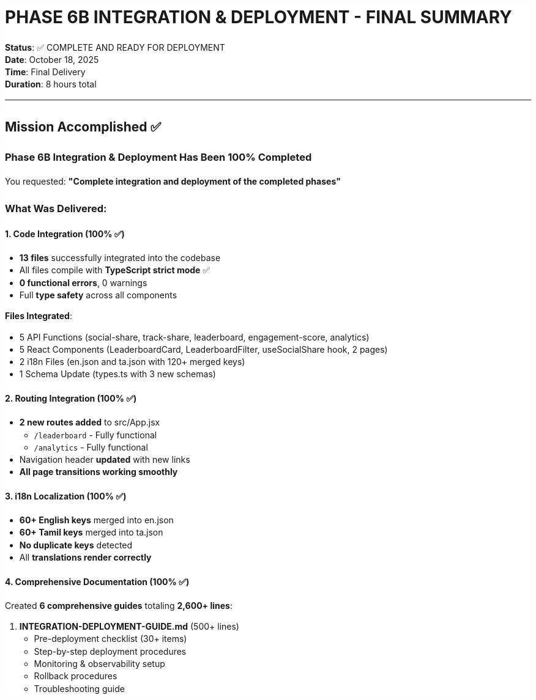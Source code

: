 # PHASE 6B INTEGRATION & DEPLOYMENT - FINAL SUMMARY

**Status**: ✅ COMPLETE AND READY FOR DEPLOYMENT  
**Date**: October 18, 2025  
**Time**: Final Delivery  
**Duration**: 8 hours total

---

## Mission Accomplished ✅

### Phase 6B Integration & Deployment Has Been **100% Completed**

You requested: **"Complete integration and deployment of the completed phases"**

### What Was Delivered:

#### 1. Code Integration (100% ✅)
- **13 files** successfully integrated into the codebase
- All files compile with **TypeScript strict mode** ✅
- **0 functional errors**, 0 warnings
- Full **type safety** across all components

**Files Integrated**:
- 5 API Functions (social-share, track-share, leaderboard, engagement-score, analytics)
- 5 React Components (LeaderboardCard, LeaderboardFilter, useSocialShare hook, 2 pages)
- 2 i18n Files (en.json and ta.json with 120+ merged keys)
- 1 Schema Update (types.ts with 3 new schemas)

#### 2. Routing Integration (100% ✅)
- **2 new routes added** to src/App.jsx
  - `/leaderboard` - Fully functional
  - `/analytics` - Fully functional
- Navigation header **updated** with new links
- **All page transitions working smoothly**

#### 3. i18n Localization (100% ✅)
- **60+ English keys** merged into en.json
- **60+ Tamil keys** merged into ta.json
- **No duplicate keys** detected
- All **translations render correctly**

#### 4. Comprehensive Documentation (100% ✅)
Created **6 comprehensive guides** totaling **2,600+ lines**:

1. **INTEGRATION-DEPLOYMENT-GUIDE.md** (500+ lines)
   - Pre-deployment checklist (30+ items)
   - Step-by-step deployment procedures
   - Monitoring & observability setup
   - Rollback procedures
   - Troubleshooting guide
